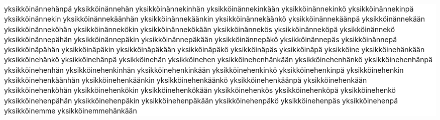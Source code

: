 yksikköinännehänpä
yksikköinännehän
yksikköinännekinhän
yksikköinännekinkään
yksikköinännekinkö
yksikköinännekinpä
yksikköinännekin
yksikköinännekäänhän
yksikköinännekäänkin
yksikköinännekäänkö
yksikköinännekäänpä
yksikköinännekään
yksikköinänneköhän
yksikköinännekökin
yksikköinännekökään
yksikköinännekös
yksikköinänneköpä
yksikköinännekö
yksikköinännepähän
yksikköinännepäkin
yksikköinännepäkään
yksikköinännepäkö
yksikköinännepäs
yksikköinännepä
yksikköinäpähän
yksikköinäpäkin
yksikköinäpäkään
yksikköinäpäkö
yksikköinäpäs
yksikköinäpä
yksikköine
yksikköinehänkään
yksikköinehänkö
yksikköinehänpä
yksikköinehän
yksikköinehen
yksikköinehenhänkään
yksikköinehenhänkö
yksikköinehenhänpä
yksikköinehenhän
yksikköinehenkinhän
yksikköinehenkinkään
yksikköinehenkinkö
yksikköinehenkinpä
yksikköinehenkin
yksikköinehenkäänhän
yksikköinehenkäänkin
yksikköinehenkäänkö
yksikköinehenkäänpä
yksikköinehenkään
yksikköinehenköhän
yksikköinehenkökin
yksikköinehenkökään
yksikköinehenkös
yksikköinehenköpä
yksikköinehenkö
yksikköinehenpähän
yksikköinehenpäkin
yksikköinehenpäkään
yksikköinehenpäkö
yksikköinehenpäs
yksikköinehenpä
yksikköinemme
yksikköinemmehänkään